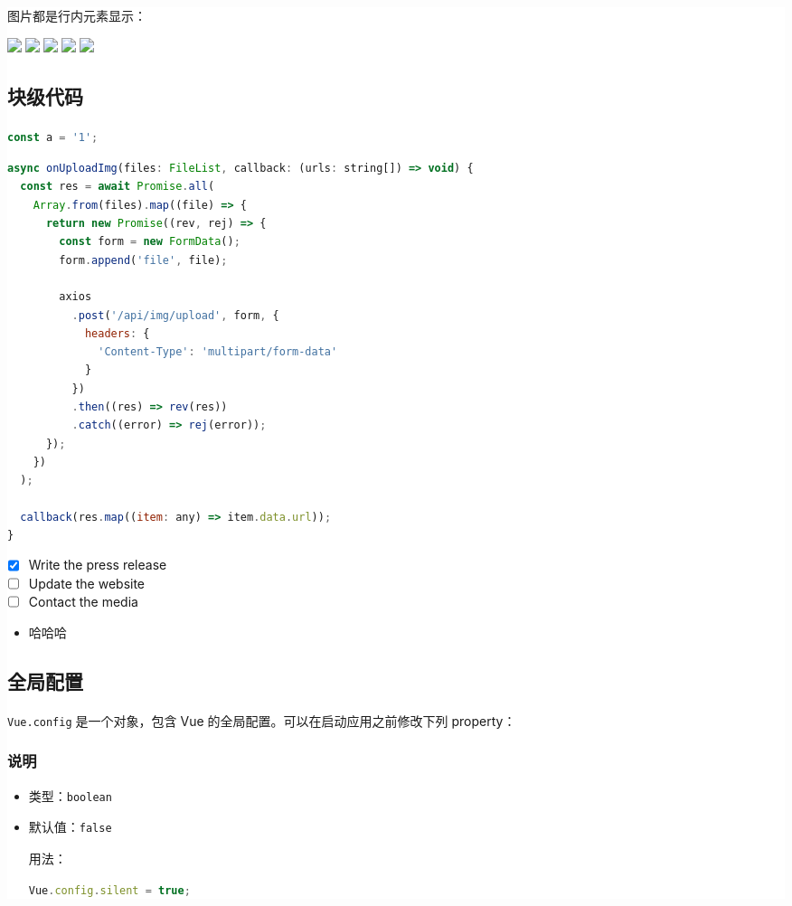 图片都是行内元素显示：

![](https://img.shields.io/github/stars/imzbf/md-editor-v3?style=social) ![](https://img.shields.io/npm/dw/md-editor-v3) ![](https://img.shields.io/bundlephobia/min/md-editor-v3) ![](https://img.shields.io/github/license/imzbf/md-editor-v3) ![](https://img.shields.io/github/package-json/v/imzbf/md-editor-v3)

## 块级代码

```js
const a = '1';
```

```js
async onUploadImg(files: FileList, callback: (urls: string[]) => void) {
  const res = await Promise.all(
    Array.from(files).map((file) => {
      return new Promise((rev, rej) => {
        const form = new FormData();
        form.append('file', file);

        axios
          .post('/api/img/upload', form, {
            headers: {
              'Content-Type': 'multipart/form-data'
            }
          })
          .then((res) => rev(res))
          .catch((error) => rej(error));
      });
    })
  );

  callback(res.map((item: any) => item.data.url));
}
```

- [x] Write the press release
- [ ] Update the website
- [ ] Contact the media
- 哈哈哈

## 全局配置

`Vue.config` 是一个对象，包含 Vue 的全局配置。可以在启动应用之前修改下列 property：

### 说明

- 类型：`boolean`
- 默认值：`false`

  用法：

  ```js
  Vue.config.silent = true;
  ```
